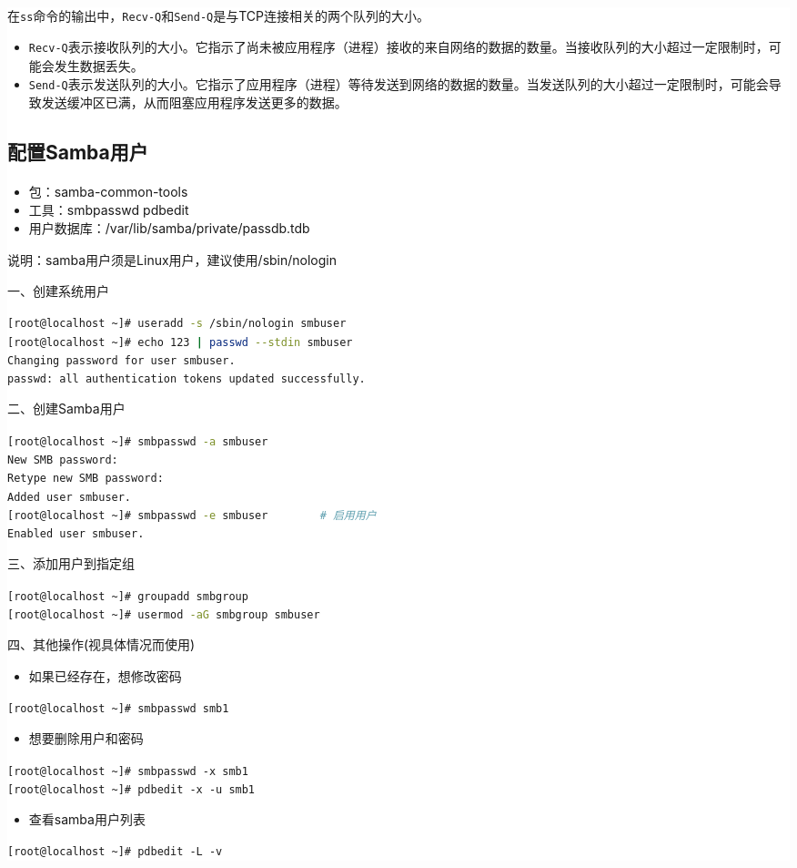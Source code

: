 在`ss`命令的输出中，`Recv-Q`和`Send-Q`是与TCP连接相关的两个队列的大小。

- `Recv-Q`表示接收队列的大小。它指示了尚未被应用程序（进程）接收的来自网络的数据的数量。当接收队列的大小超过一定限制时，可能会发生数据丢失。
- `Send-Q`表示发送队列的大小。它指示了应用程序（进程）等待发送到网络的数据的数量。当发送队列的大小超过一定限制时，可能会导致发送缓冲区已满，从而阻塞应用程序发送更多的数据。

## 配置Samba用户

* 包：samba-common-tools
* 工具：smbpasswd pdbedit
* 用户数据库：/var/lib/samba/private/passdb.tdb

说明：samba用户须是Linux用户，建议使用/sbin/nologin

一、创建系统用户

```bash
[root@localhost ~]# useradd -s /sbin/nologin smbuser
[root@localhost ~]# echo 123 | passwd --stdin smbuser
Changing password for user smbuser.
passwd: all authentication tokens updated successfully.
```

二、创建Samba用户

```bash
[root@localhost ~]# smbpasswd -a smbuser
New SMB password:
Retype new SMB password:
Added user smbuser.
[root@localhost ~]# smbpasswd -e smbuser		# 启用用户
Enabled user smbuser.
```

三、添加用户到指定组

```bash
[root@localhost ~]# groupadd smbgroup
[root@localhost ~]# usermod -aG smbgroup smbuser
```

四、其他操作(视具体情况而使用)

* 如果已经存在，想修改密码

```shell
[root@localhost ~]# smbpasswd smb1
```

* 想要删除用户和密码

```shell
[root@localhost ~]# smbpasswd -x smb1
[root@localhost ~]# pdbedit -x -u smb1
```

* 查看samba用户列表

```shell
[root@localhost ~]# pdbedit -L -v
```
